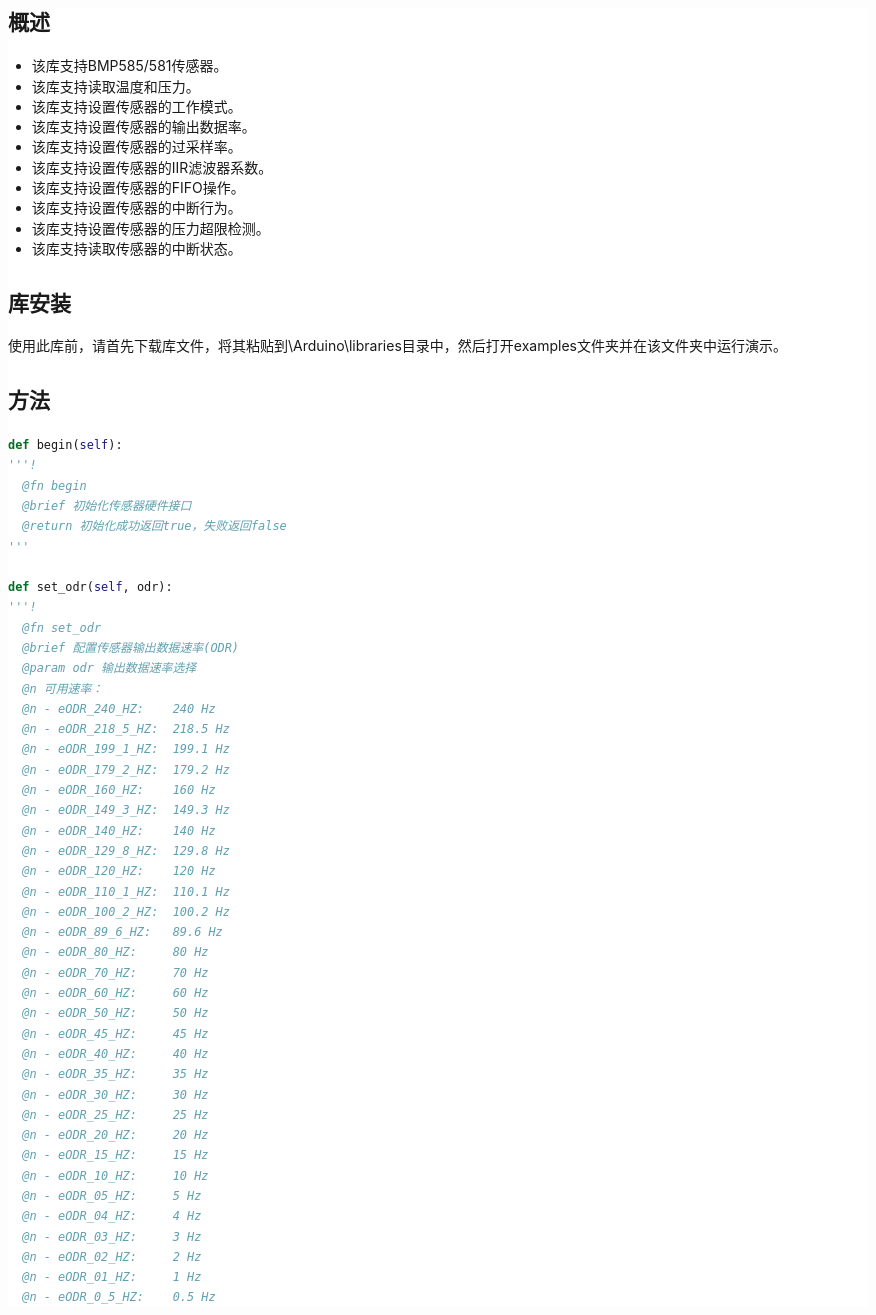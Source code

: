 ## 概述

* 该库支持BMP585/581传感器。
* 该库支持读取温度和压力。
* 该库支持设置传感器的工作模式。
* 该库支持设置传感器的输出数据率。
* 该库支持设置传感器的过采样率。
* 该库支持设置传感器的IIR滤波器系数。
* 该库支持设置传感器的FIFO操作。
* 该库支持设置传感器的中断行为。
* 该库支持设置传感器的压力超限检测。
* 该库支持读取传感器的中断状态。

## 库安装

使用此库前，请首先下载库文件，将其粘贴到\Arduino\libraries目录中，然后打开examples文件夹并在该文件夹中运行演示。

## 方法

```python
def begin(self):
'''!
  @fn begin
  @brief 初始化传感器硬件接口
  @return 初始化成功返回true，失败返回false
'''

def set_odr(self, odr):
'''!
  @fn set_odr
  @brief 配置传感器输出数据速率(ODR)
  @param odr 输出数据速率选择
  @n 可用速率：
  @n - eODR_240_HZ:    240 Hz
  @n - eODR_218_5_HZ:  218.5 Hz
  @n - eODR_199_1_HZ:  199.1 Hz
  @n - eODR_179_2_HZ:  179.2 Hz
  @n - eODR_160_HZ:    160 Hz
  @n - eODR_149_3_HZ:  149.3 Hz
  @n - eODR_140_HZ:    140 Hz
  @n - eODR_129_8_HZ:  129.8 Hz
  @n - eODR_120_HZ:    120 Hz
  @n - eODR_110_1_HZ:  110.1 Hz
  @n - eODR_100_2_HZ:  100.2 Hz
  @n - eODR_89_6_HZ:   89.6 Hz
  @n - eODR_80_HZ:     80 Hz
  @n - eODR_70_HZ:     70 Hz
  @n - eODR_60_HZ:     60 Hz
  @n - eODR_50_HZ:     50 Hz
  @n - eODR_45_HZ:     45 Hz
  @n - eODR_40_HZ:     40 Hz
  @n - eODR_35_HZ:     35 Hz
  @n - eODR_30_HZ:     30 Hz
  @n - eODR_25_HZ:     25 Hz
  @n - eODR_20_HZ:     20 Hz
  @n - eODR_15_HZ:     15 Hz
  @n - eODR_10_HZ:     10 Hz
  @n - eODR_05_HZ:     5 Hz
  @n - eODR_04_HZ:     4 Hz
  @n - eODR_03_HZ:     3 Hz
  @n - eODR_02_HZ:     2 Hz
  @n - eODR_01_HZ:     1 Hz
  @n - eODR_0_5_HZ:    0.5 Hz
```